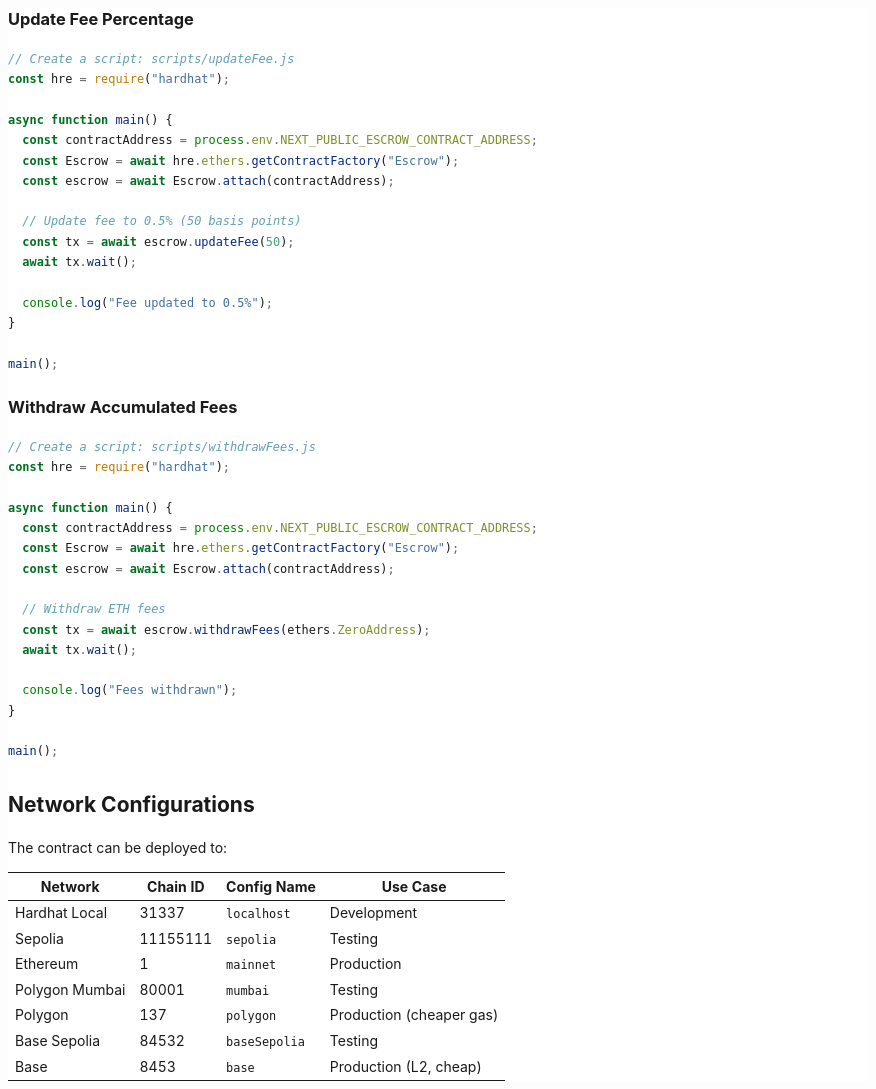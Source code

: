 ### Update Fee Percentage

```javascript
// Create a script: scripts/updateFee.js
const hre = require("hardhat");

async function main() {
  const contractAddress = process.env.NEXT_PUBLIC_ESCROW_CONTRACT_ADDRESS;
  const Escrow = await hre.ethers.getContractFactory("Escrow");
  const escrow = await Escrow.attach(contractAddress);

  // Update fee to 0.5% (50 basis points)
  const tx = await escrow.updateFee(50);
  await tx.wait();

  console.log("Fee updated to 0.5%");
}

main();
```

### Withdraw Accumulated Fees

```javascript
// Create a script: scripts/withdrawFees.js
const hre = require("hardhat");

async function main() {
  const contractAddress = process.env.NEXT_PUBLIC_ESCROW_CONTRACT_ADDRESS;
  const Escrow = await hre.ethers.getContractFactory("Escrow");
  const escrow = await Escrow.attach(contractAddress);

  // Withdraw ETH fees
  const tx = await escrow.withdrawFees(ethers.ZeroAddress);
  await tx.wait();

  console.log("Fees withdrawn");
}

main();
```

## Network Configurations

The contract can be deployed to:

| Network | Chain ID | Config Name | Use Case |
|---------|----------|-------------|----------|
| Hardhat Local | 31337 | `localhost` | Development |
| Sepolia | 11155111 | `sepolia` | Testing |
| Ethereum | 1 | `mainnet` | Production |
| Polygon Mumbai | 80001 | `mumbai` | Testing |
| Polygon | 137 | `polygon` | Production (cheaper gas) |
| Base Sepolia | 84532 | `baseSepolia` | Testing |
| Base | 8453 | `base` | Production (L2, cheap) |
